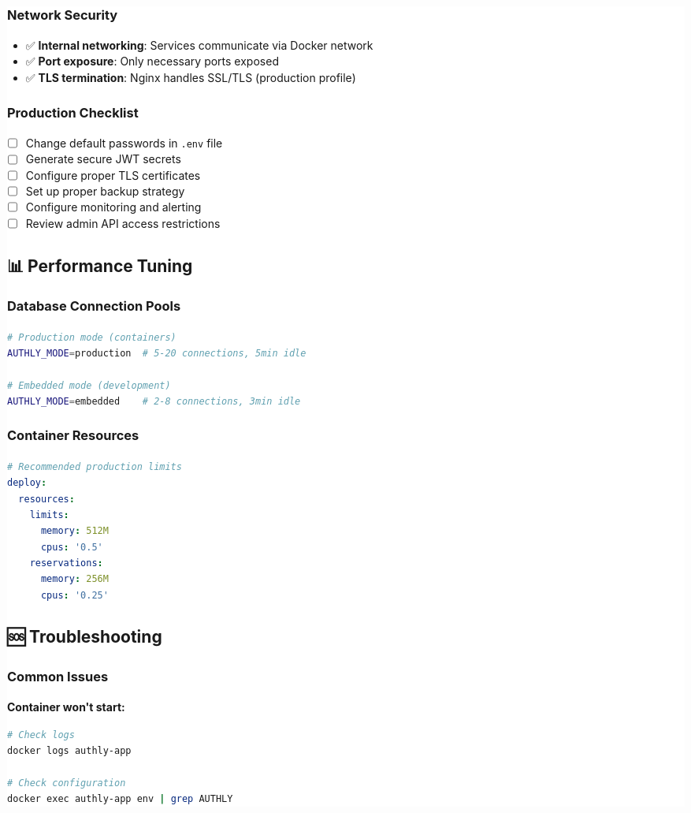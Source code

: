 ### Network Security
- ✅ **Internal networking**: Services communicate via Docker network
- ✅ **Port exposure**: Only necessary ports exposed
- ✅ **TLS termination**: Nginx handles SSL/TLS (production profile)

### Production Checklist
- [ ] Change default passwords in `.env` file
- [ ] Generate secure JWT secrets
- [ ] Configure proper TLS certificates
- [ ] Set up proper backup strategy
- [ ] Configure monitoring and alerting
- [ ] Review admin API access restrictions

## 📊 **Performance Tuning**

### Database Connection Pools
```bash
# Production mode (containers)
AUTHLY_MODE=production  # 5-20 connections, 5min idle

# Embedded mode (development)
AUTHLY_MODE=embedded    # 2-8 connections, 3min idle
```

### Container Resources
```yaml
# Recommended production limits
deploy:
  resources:
    limits:
      memory: 512M
      cpus: '0.5'
    reservations:
      memory: 256M
      cpus: '0.25'
```

## 🆘 **Troubleshooting**

### Common Issues

**Container won't start:**
```bash
# Check logs
docker logs authly-app

# Check configuration
docker exec authly-app env | grep AUTHLY
```
